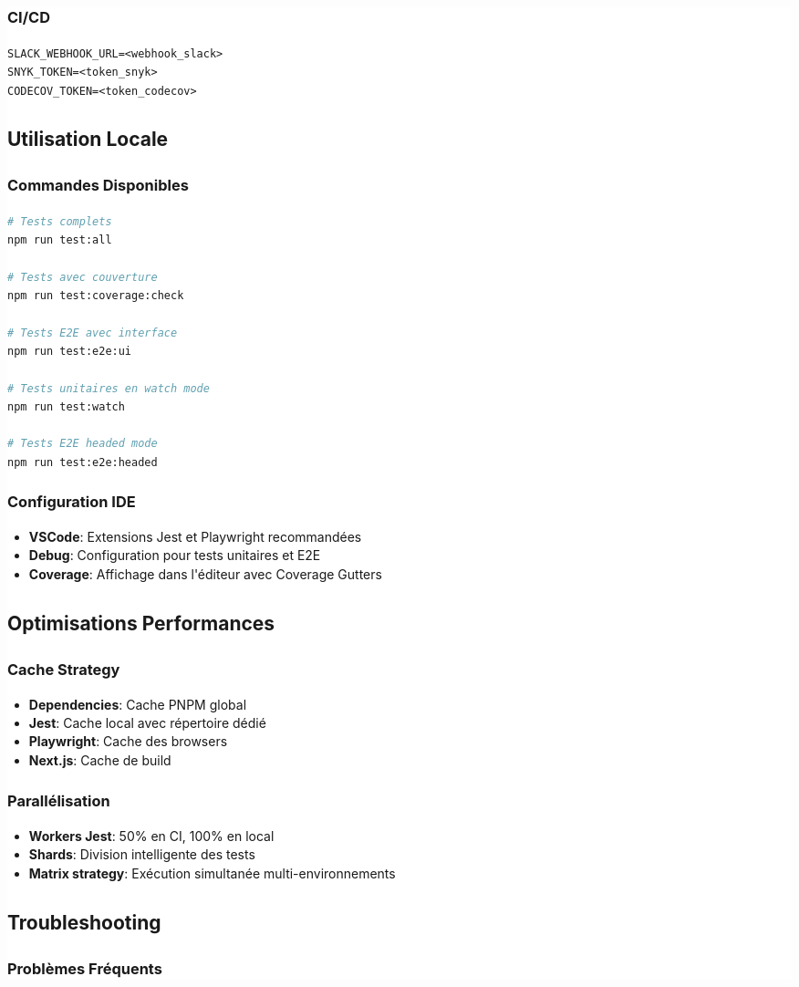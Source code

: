 ### CI/CD
```env
SLACK_WEBHOOK_URL=<webhook_slack>
SNYK_TOKEN=<token_snyk>
CODECOV_TOKEN=<token_codecov>
```

## Utilisation Locale

### Commandes Disponibles
```bash
# Tests complets
npm run test:all

# Tests avec couverture
npm run test:coverage:check

# Tests E2E avec interface
npm run test:e2e:ui

# Tests unitaires en watch mode
npm run test:watch

# Tests E2E headed mode
npm run test:e2e:headed
```

### Configuration IDE
- **VSCode**: Extensions Jest et Playwright recommandées
- **Debug**: Configuration pour tests unitaires et E2E
- **Coverage**: Affichage dans l'éditeur avec Coverage Gutters

## Optimisations Performances

### Cache Strategy
- **Dependencies**: Cache PNPM global
- **Jest**: Cache local avec répertoire dédié
- **Playwright**: Cache des browsers
- **Next.js**: Cache de build

### Parallélisation
- **Workers Jest**: 50% en CI, 100% en local
- **Shards**: Division intelligente des tests
- **Matrix strategy**: Exécution simultanée multi-environnements

## Troubleshooting

### Problèmes Fréquents
